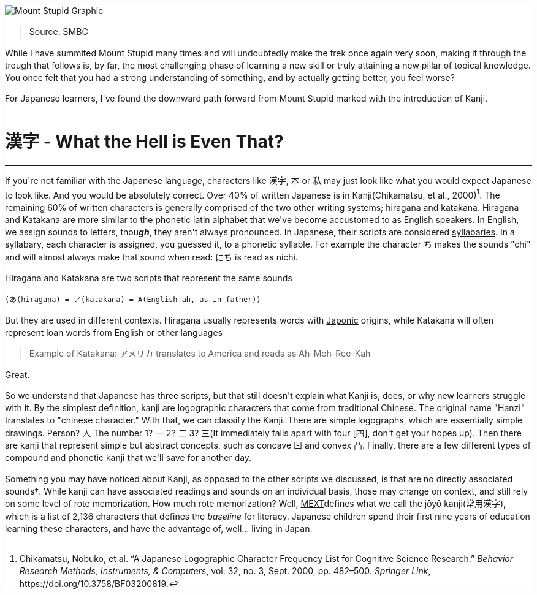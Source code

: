 ![Mount Stupid Graphic](/blogimg/85e1d673d6ae82da2d2ddb4c1c28219f.png)
> [Source: SMBC](https://external-preview.redd.it/OD1iOC5xp-9oYnNGLBZsXFHoUMQECTl-cQPqmanRypw.jpg?auto=webp&s=d3ccb380b8a238d8a8486dfeb601405e18533675)


While I have summited Mount Stupid many times and will undoubtedly make the trek once again very soon, making it through the trough that follows is, by far, the most challenging phase of learning a new skill or truly attaining a new pillar of topical knowledge. You once felt that you had a strong understanding of something, and by actually getting better, you feel worse?

For Japanese learners, I've found the downward path forward from Mount Stupid marked with the introduction of Kanji.

# 漢字 - What the Hell is Even That?
---
If you're not familiar with the Japanese language, characters like 漢字, 本 or 私 may just look like what you would expect Japanese to look like. And you would be absolutely correct. Over 40% of written Japanese is in Kanji(Chikamatsu, et al., 2000)[^1]. The remaining 60% of written characters is generally comprised of the two other writing systems; hiragana and katakana. Hiragana and Katakana are more similar to the phonetic latin alphabet that we've become accustomed to as English speakers. In English, we assign sounds to letters, thou***gh***, they aren't always pronounced. In Japanese, their scripts are considered [syllabaries](https://en.wikipedia.org/wiki/Syllabary). In a syllabary, each character is assigned, you guessed it, to a phonetic syllable. For example the character ち makes the sounds "chi" and will almost always make that sound when read: にち is read as nichi.

Hiragana and Katakana are two scripts that represent the same sounds

`(あ(hiragana) = ア(katakana) = A(English ah, as in father))`

But they are used in different contexts. Hiragana usually represents words with [Japonic](https://en.wikipedia.org/wiki/Japonic_languages) origins, while Katakana will often represent loan words from English or other languages

> Example of Katakana: アメリカ translates to America and reads as Ah-Meh-Ree-Kah

Great.

So we understand that Japanese has three scripts, but that still doesn't explain what Kanji is, does, or why new learners struggle with it. By the simplest definition, kanji are logographic characters that come from traditional Chinese. The original name "Hanzi" translates to "chinese character." With that, we can classify the Kanji. There are simple logographs, which are essentially simple drawings. Person? 人 The number 1? 一 2? 二 3? 三(It immediately falls apart with four \[四\], don't get your hopes up). Then there are kanji that represent simple but abstract concepts, such as concave 凹 and convex 凸. Finally, there are a few different types of compound and phonetic kanji that we'll save for another day.

Something you may have noticed about Kanji, as opposed to the other scripts we discussed, is that are no directly associated sounds†. While kanji can have associated readings and sounds on an individual basis, those may change on context, and still rely on some level of rote memorization. How much rote memorization? Well, [MEXT](https://www.mext.go.jp/en/)defines what we call the jōyō kanji(常用漢字), which is a list of 2,136 characters that defines the *baseline* for literacy. Japanese children spend their first nine years of education learning these characters, and have the advantage of, well... living in Japan.


[^1]: Chikamatsu, Nobuko, et al. “A Japanese Logographic Character Frequency List for Cognitive Science Research.” _Behavior Research Methods, Instruments, & Computers_, vol. 32, no. 3, Sept. 2000, pp. 482–500. _Springer Link_, https://doi.org/10.3758/BF03200819.
[^2]: Lobier, Muriel, et al. “The Role of Visual Processing Speed in Reading Speed Development.” _PLoS ONE_, vol. 8, no. 4, Apr. 2013, p. e58097. _PubMed Central_, https://doi.org/10.1371/journal.pone.0058097.
[^3]: Nakagawa, A. “Visual and Semantic Processing in Reading Kanji.” _Journal of Experimental Psychology. Human Perception and Performance_, vol. 20, no. 4, Aug. 1994, pp. 864–75. _PubMed_, https://doi.org/10.1037//0096-1523.20.4.864.